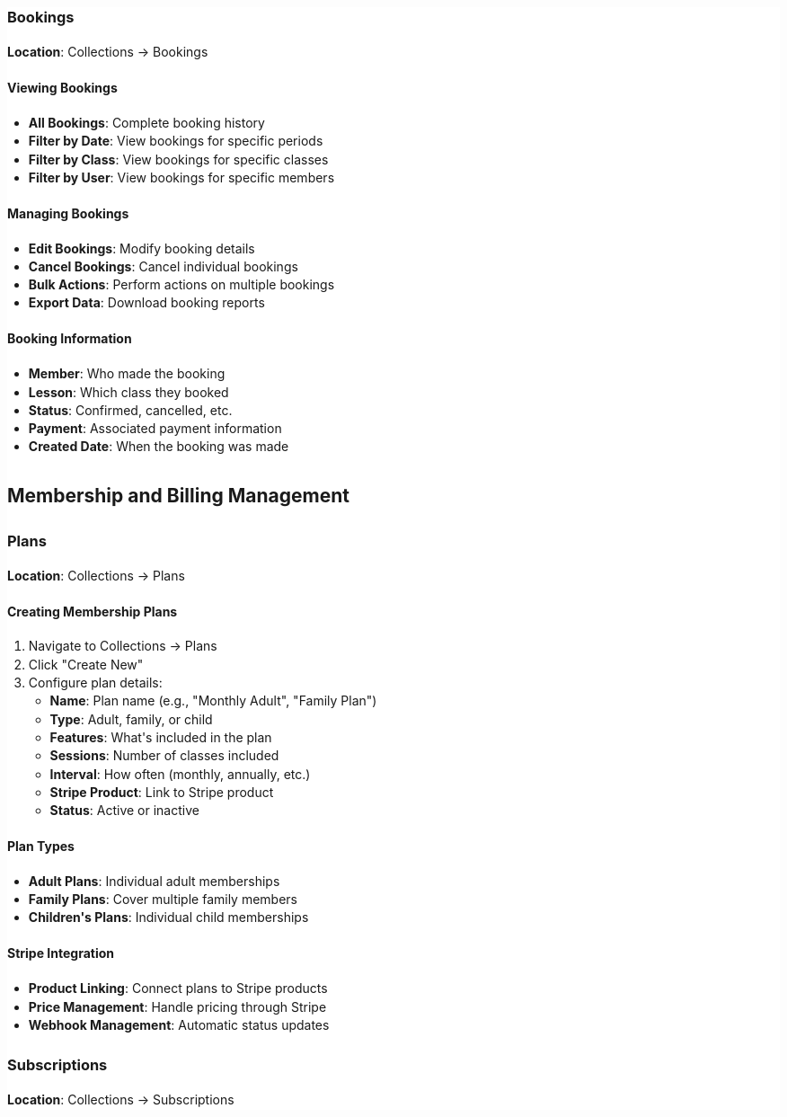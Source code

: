 ### Bookings
**Location**: Collections → Bookings

#### Viewing Bookings
- **All Bookings**: Complete booking history
- **Filter by Date**: View bookings for specific periods
- **Filter by Class**: View bookings for specific classes
- **Filter by User**: View bookings for specific members

#### Managing Bookings
- **Edit Bookings**: Modify booking details
- **Cancel Bookings**: Cancel individual bookings
- **Bulk Actions**: Perform actions on multiple bookings
- **Export Data**: Download booking reports

#### Booking Information
- **Member**: Who made the booking
- **Lesson**: Which class they booked
- **Status**: Confirmed, cancelled, etc.
- **Payment**: Associated payment information
- **Created Date**: When the booking was made

## Membership and Billing Management

### Plans
**Location**: Collections → Plans

#### Creating Membership Plans
1. Navigate to Collections → Plans
2. Click "Create New"
3. Configure plan details:
   - **Name**: Plan name (e.g., "Monthly Adult", "Family Plan")
   - **Type**: Adult, family, or child
   - **Features**: What's included in the plan
   - **Sessions**: Number of classes included
   - **Interval**: How often (monthly, annually, etc.)
   - **Stripe Product**: Link to Stripe product
   - **Status**: Active or inactive

#### Plan Types
- **Adult Plans**: Individual adult memberships
- **Family Plans**: Cover multiple family members
- **Children's Plans**: Individual child memberships

#### Stripe Integration
- **Product Linking**: Connect plans to Stripe products
- **Price Management**: Handle pricing through Stripe
- **Webhook Management**: Automatic status updates

### Subscriptions
**Location**: Collections → Subscriptions
